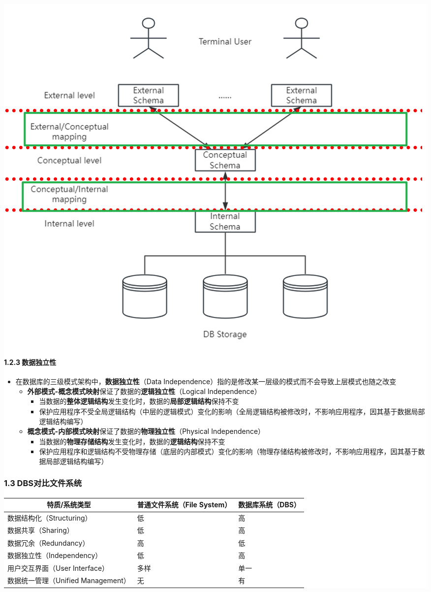 ![DBS的两层映射.png](/resources/数据库系统/DBS的两层映射.png)

#### 1.2.3 数据独立性
- 在数据库的三级模式架构中，**数据独立性**（Data Independence）指的是修改某一层级的模式而不会导致上层模式也随之改变
    - **外部模式-概念模式映射**保证了数据的**逻辑独立性**（Logical Independence）
        - 当数据的**整体逻辑结构**发生变化时，数据的**局部逻辑结构**保持不变
        - 保护应用程序不受全局逻辑结构（中层的逻辑模式）变化的影响（全局逻辑结构被修改时，不影响应用程序，因其基于数据局部逻辑结构编写）
    - **概念模式-内部模式映射**保证了数据的**物理独立性**（Physical Independence）
        - 当数据的**物理存储结构**发生变化时，数据的**逻辑结构**保持不变
        - 保护应用程序和逻辑结构不受物理存储（底层的内部模式）变化的影响（物理存储结构被修改时，不影响应用程序，因其基于数据局部逻辑结构编写）

### 1.3 DBS对比文件系统

| 特质/系统类型                    | 普通文件系统（File System） | 数据库系统（DBS） |
| -------------------------- | ------------------- | ---------- |
| 数据结构化（Structuring）         | 低                   | 高          |
| 数据共享（Sharing）              | 低                   | 高          |
| 数据冗余（Redundancy）           | 高                   | 低          |
| 数据独立性（Independency）        | 低                   | 高          |
| 用户交互界面（User Interface）     | 多样                  | 单一         |
| 数据统一管理（Unified Management） | 无                   | 有          |
